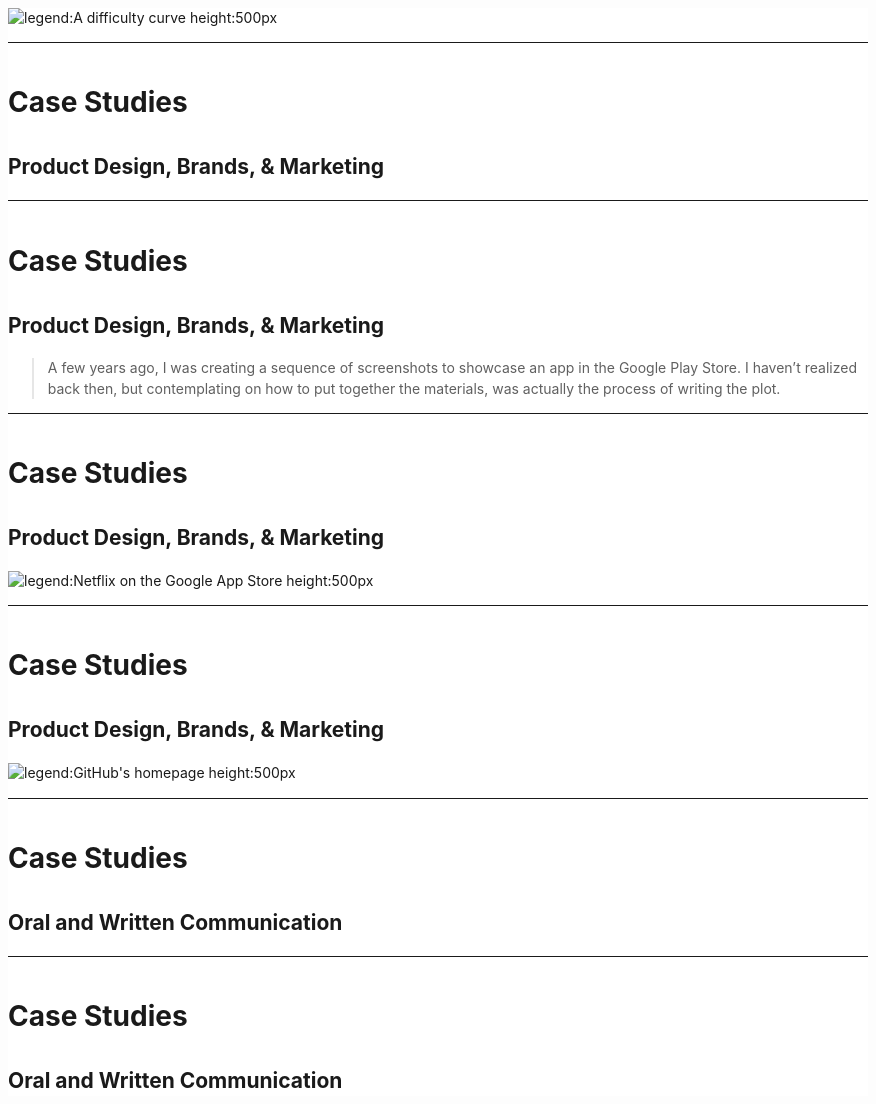 ![legend:A difficulty curve height:500px](./img/story/difficulty_curve.png)

---

# Case Studies
## Product Design, Brands, & Marketing

---

# Case Studies
##  Product Design, Brands, & Marketing

> A few years ago, I was creating a sequence of screenshots to showcase an app in the Google Play Store. I haven’t realized back then, but contemplating on how to put together the materials, was actually the process of writing the plot.

---

# Case Studies
##  Product Design, Brands, & Marketing

![legend:Netflix on the Google App Store height:500px](./img/story/netflix_1.png)

---

# Case Studies
##  Product Design, Brands, & Marketing

![legend:GitHub's homepage height:500px](./img/story/github_homepage.png)

---

# Case Studies
## Oral and Written Communication

---

# Case Studies
## Oral and Written Communication

